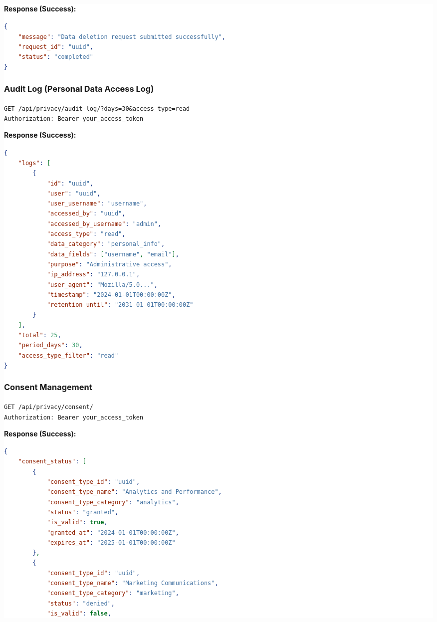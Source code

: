 **Response (Success):**
```json
{
    "message": "Data deletion request submitted successfully",
    "request_id": "uuid",
    "status": "completed"
}
```

### Audit Log (Personal Data Access Log)
```http
GET /api/privacy/audit-log/?days=30&access_type=read
Authorization: Bearer your_access_token
```

**Response (Success):**
```json
{
    "logs": [
        {
            "id": "uuid",
            "user": "uuid",
            "user_username": "username",
            "accessed_by": "uuid",
            "accessed_by_username": "admin",
            "access_type": "read",
            "data_category": "personal_info",
            "data_fields": ["username", "email"],
            "purpose": "Administrative access",
            "ip_address": "127.0.0.1",
            "user_agent": "Mozilla/5.0...",
            "timestamp": "2024-01-01T00:00:00Z",
            "retention_until": "2031-01-01T00:00:00Z"
        }
    ],
    "total": 25,
    "period_days": 30,
    "access_type_filter": "read"
}
```

### Consent Management
```http
GET /api/privacy/consent/
Authorization: Bearer your_access_token
```

**Response (Success):**
```json
{
    "consent_status": [
        {
            "consent_type_id": "uuid",
            "consent_type_name": "Analytics and Performance",
            "consent_type_category": "analytics",
            "status": "granted",
            "is_valid": true,
            "granted_at": "2024-01-01T00:00:00Z",
            "expires_at": "2025-01-01T00:00:00Z"
        },
        {
            "consent_type_id": "uuid",
            "consent_type_name": "Marketing Communications",
            "consent_type_category": "marketing",
            "status": "denied",
            "is_valid": false,
```